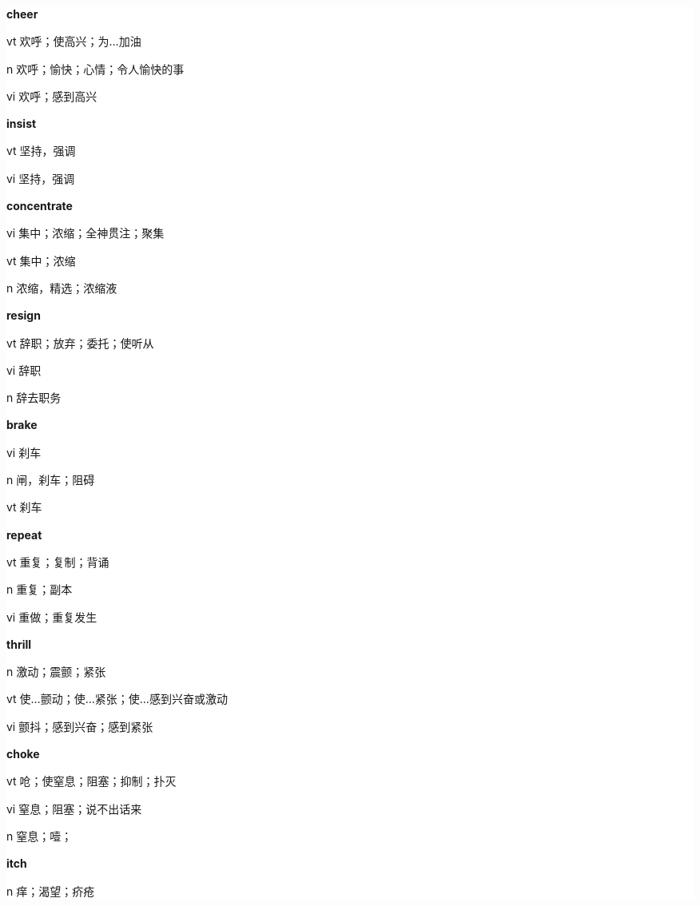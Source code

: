 **cheer**

vt 欢呼；使高兴；为…加油&#x20;

n 欢呼；愉快；心情；令人愉快的事&#x20;

vi 欢呼；感到高兴

**insist**

vt 坚持，强调&#x20;

vi 坚持，强调

**concentrate**

&#x20;vi 集中；浓缩；全神贯注；聚集&#x20;

vt 集中；浓缩&#x20;

n 浓缩，精选；浓缩液

**resign**

vt 辞职；放弃；委托；使听从&#x20;

vi 辞职&#x20;

n 辞去职务

**brake**

vi 刹车&#x20;

n 闸，刹车；阻碍&#x20;

vt 刹车

**repeat**

vt 重复；复制；背诵&#x20;

n 重复；副本&#x20;

vi 重做；重复发生

**thrill**

n 激动；震颤；紧张&#x20;

vt 使…颤动；使…紧张；使…感到兴奋或激动&#x20;

vi 颤抖；感到兴奋；感到紧张

**choke**

vt 呛；使窒息；阻塞；抑制；扑灭&#x20;

vi 窒息；阻塞；说不出话来&#x20;

n 窒息；噎；

**itch**

n 痒；渴望；疥疮&#x20;
